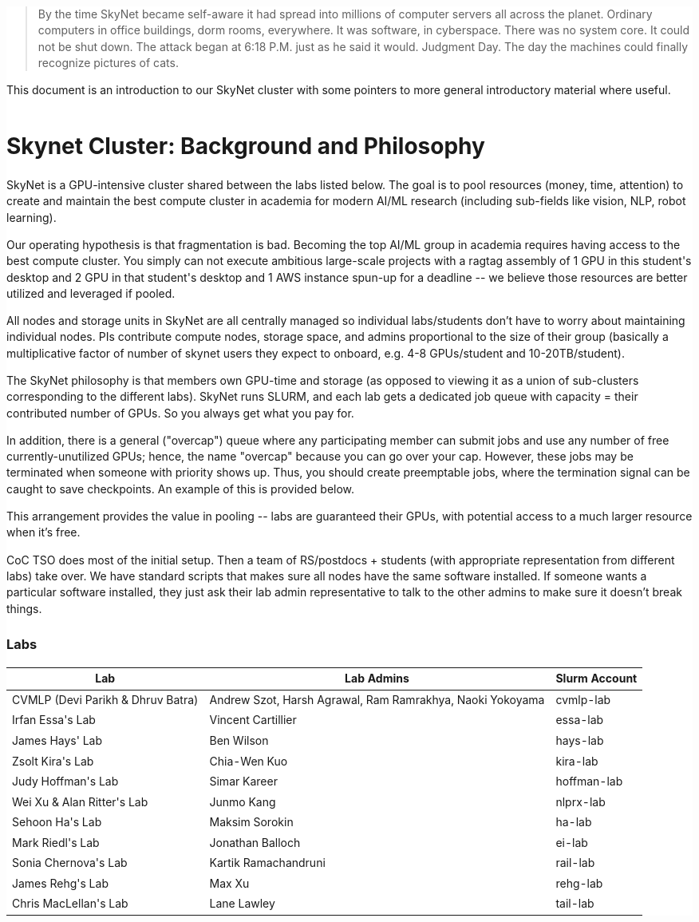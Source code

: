 > By the time SkyNet became self-aware it had spread into millions of computer servers all across the planet. Ordinary computers in office buildings, dorm rooms, everywhere. It was software, in cyberspace. There was no system core. It could not be shut down. The attack began at 6:18 P.M. just as he said it would. Judgment Day. The day the machines could finally recognize pictures of cats. 

This document is an introduction to our SkyNet cluster with some pointers to more general introductory material where useful.

# Skynet Cluster: Background and Philosophy

SkyNet is a GPU-intensive cluster shared between the labs listed below. The goal is to pool resources (money, time, attention) to create and maintain the best compute cluster in academia for modern AI/ML research (including sub-fields like vision, NLP, robot learning). 

Our operating hypothesis is that fragmentation is bad. Becoming the top AI/ML group in academia requires having access to the best compute cluster. You simply can not execute ambitious large-scale projects with a ragtag assembly of 1 GPU in this student's desktop and 2 GPU in that student's desktop and 1 AWS instance spun-up for a deadline -- we believe those resources are better utilized and leveraged if pooled. 

All nodes and storage units in SkyNet are all centrally managed so individual labs/students don’t have to worry about maintaining individual nodes. PIs contribute compute nodes, storage space, and admins proportional to the size of their group (basically a multiplicative factor of number of skynet users they expect to onboard, e.g. 4-8 GPUs/student and 10-20TB/student). 

The SkyNet philosophy is that members own GPU-time and storage (as opposed to viewing it as a union of sub-clusters corresponding to the different labs). SkyNet runs SLURM, and each lab gets a dedicated job queue with capacity = their contributed number of GPUs. So you always get what you pay for. 

In addition, there is a general ("overcap") queue where any participating member can submit jobs and use any number of free currently-unutilized GPUs; hence, the name "overcap" because you can go over your cap. However, these jobs may be terminated when someone with priority shows up. Thus, you should create preemptable jobs, where the termination signal can be caught to save checkpoints. An example of this is provided below. 

This arrangement provides the value in pooling -- labs are guaranteed their GPUs, with potential access to a much larger resource when it’s free. 

CoC TSO does most of the initial setup. Then a team of RS/postdocs + students (with appropriate representation from different labs) take over. We have standard scripts that makes sure all nodes have the same software installed. If someone wants a particular software installed, they just ask their lab admin representative to talk to the other admins to make sure it doesn’t break things.


### Labs

| **Lab**                         | **Lab Admins**                  | **Slurm Account**    |
|----------------------------------|---------------------------------|----------------------|
| CVMLP (Devi Parikh & Dhruv Batra) | Andrew Szot, Harsh Agrawal, Ram Ramrakhya, Naoki Yokoyama | cvmlp-lab           |
| Irfan Essa's Lab                 | Vincent Cartillier              | essa-lab             |
| James Hays' Lab                  | Ben Wilson                      | hays-lab             |
| Zsolt Kira's Lab                 | Chia-Wen Kuo                    | kira-lab             |
| Judy Hoffman's Lab               | Simar Kareer                    | hoffman-lab          |
| Wei Xu & Alan Ritter's Lab       | Junmo Kang                      | nlprx-lab            |
| Sehoon Ha's Lab                  | Maksim Sorokin                  | ha-lab               |
| Mark Riedl's Lab                 | Jonathan Balloch                | ei-lab               |
| Sonia Chernova's Lab             | Kartik Ramachandruni            | rail-lab             |
| James Rehg's Lab                 | Max Xu                          | rehg-lab             |
| Chris MacLellan's Lab            | Lane Lawley                     | tail-lab             |